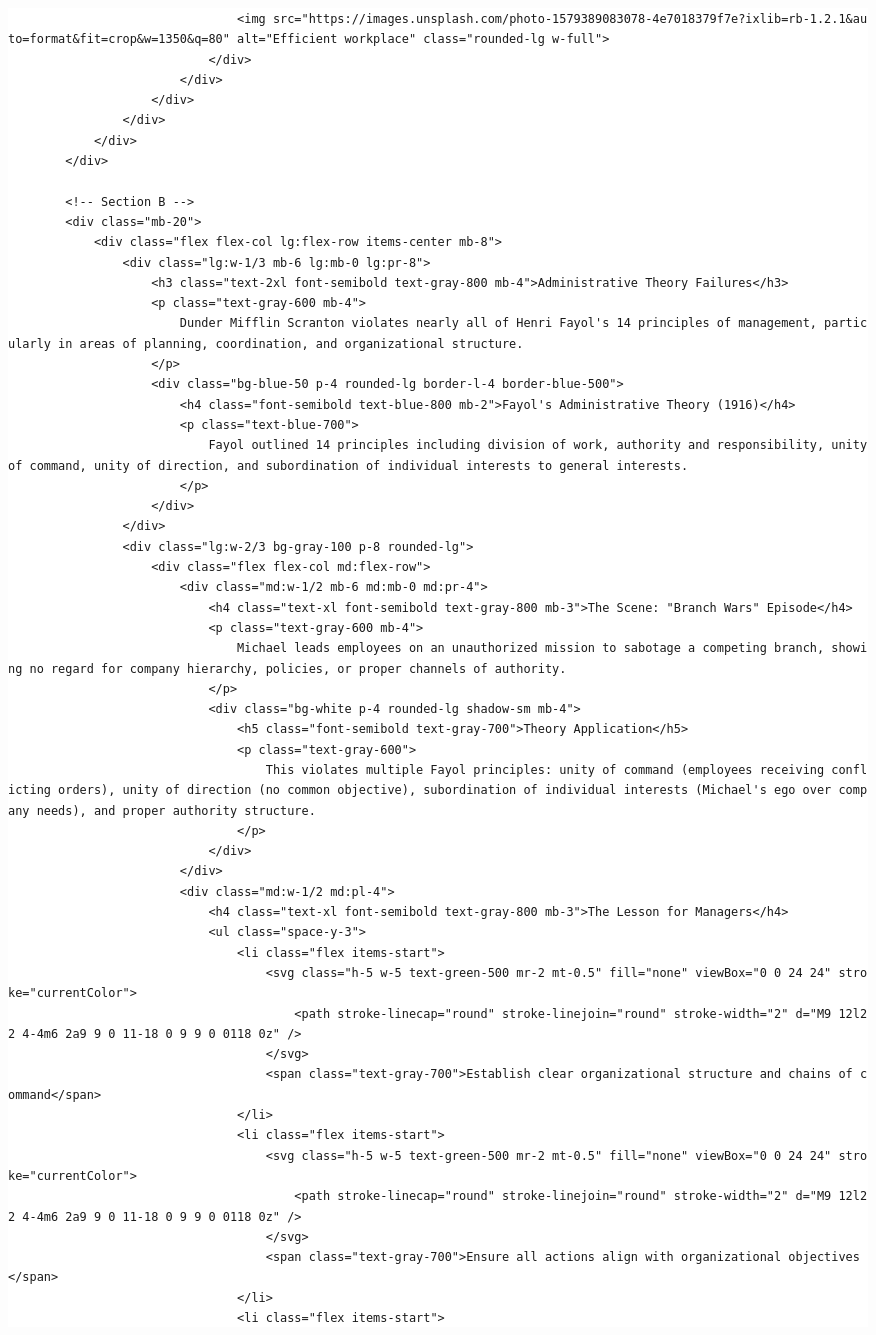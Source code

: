                                     <img src="https://images.unsplash.com/photo-1579389083078-4e7018379f7e?ixlib=rb-1.2.1&auto=format&fit=crop&w=1350&q=80" alt="Efficient workplace" class="rounded-lg w-full">
                                </div>
                            </div>
                        </div>
                    </div>
                </div>
            </div>
            
            <!-- Section B -->
            <div class="mb-20">
                <div class="flex flex-col lg:flex-row items-center mb-8">
                    <div class="lg:w-1/3 mb-6 lg:mb-0 lg:pr-8">
                        <h3 class="text-2xl font-semibold text-gray-800 mb-4">Administrative Theory Failures</h3>
                        <p class="text-gray-600 mb-4">
                            Dunder Mifflin Scranton violates nearly all of Henri Fayol's 14 principles of management, particularly in areas of planning, coordination, and organizational structure.
                        </p>
                        <div class="bg-blue-50 p-4 rounded-lg border-l-4 border-blue-500">
                            <h4 class="font-semibold text-blue-800 mb-2">Fayol's Administrative Theory (1916)</h4>
                            <p class="text-blue-700">
                                Fayol outlined 14 principles including division of work, authority and responsibility, unity of command, unity of direction, and subordination of individual interests to general interests.
                            </p>
                        </div>
                    </div>
                    <div class="lg:w-2/3 bg-gray-100 p-8 rounded-lg">
                        <div class="flex flex-col md:flex-row">
                            <div class="md:w-1/2 mb-6 md:mb-0 md:pr-4">
                                <h4 class="text-xl font-semibold text-gray-800 mb-3">The Scene: "Branch Wars" Episode</h4>
                                <p class="text-gray-600 mb-4">
                                    Michael leads employees on an unauthorized mission to sabotage a competing branch, showing no regard for company hierarchy, policies, or proper channels of authority.
                                </p>
                                <div class="bg-white p-4 rounded-lg shadow-sm mb-4">
                                    <h5 class="font-semibold text-gray-700">Theory Application</h5>
                                    <p class="text-gray-600">
                                        This violates multiple Fayol principles: unity of command (employees receiving conflicting orders), unity of direction (no common objective), subordination of individual interests (Michael's ego over company needs), and proper authority structure.
                                    </p>
                                </div>
                            </div>
                            <div class="md:w-1/2 md:pl-4">
                                <h4 class="text-xl font-semibold text-gray-800 mb-3">The Lesson for Managers</h4>
                                <ul class="space-y-3">
                                    <li class="flex items-start">
                                        <svg class="h-5 w-5 text-green-500 mr-2 mt-0.5" fill="none" viewBox="0 0 24 24" stroke="currentColor">
                                            <path stroke-linecap="round" stroke-linejoin="round" stroke-width="2" d="M9 12l2 2 4-4m6 2a9 9 0 11-18 0 9 9 0 0118 0z" />
                                        </svg>
                                        <span class="text-gray-700">Establish clear organizational structure and chains of command</span>
                                    </li>
                                    <li class="flex items-start">
                                        <svg class="h-5 w-5 text-green-500 mr-2 mt-0.5" fill="none" viewBox="0 0 24 24" stroke="currentColor">
                                            <path stroke-linecap="round" stroke-linejoin="round" stroke-width="2" d="M9 12l2 2 4-4m6 2a9 9 0 11-18 0 9 9 0 0118 0z" />
                                        </svg>
                                        <span class="text-gray-700">Ensure all actions align with organizational objectives</span>
                                    </li>
                                    <li class="flex items-start">